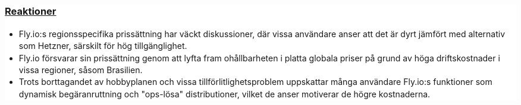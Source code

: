### [Reaktioner](https://news.ycombinator.com/item?id=40873001)

- Fly.io:s regionsspecifika prissättning har väckt diskussioner, där vissa användare anser att det är dyrt jämfört med alternativ som Hetzner, särskilt för hög tillgänglighet.
- Fly.io försvarar sin prissättning genom att lyfta fram ohållbarheten i platta globala priser på grund av höga driftskostnader i vissa regioner, såsom Brasilien.
- Trots borttagandet av hobbyplanen och vissa tillförlitlighetsproblem uppskattar många användare Fly.io:s funktioner som dynamisk begäranruttning och "ops-lösa" distributioner, vilket de anser motiverar de högre kostnaderna.

<head>
  <meta property="og:title" content="Ursprunget till DS_store (2006)" />
  <meta property="og:type" content="website" />
  <meta property="og:image" content="https://og.cho.sh/api/og/?title=Ursprunget%20till%20DS_store%20(2006)&subheading=torsdag%204%20juli%202024%3A%20Sammanfattning%20av%20Hacker%20News" />
</head>
